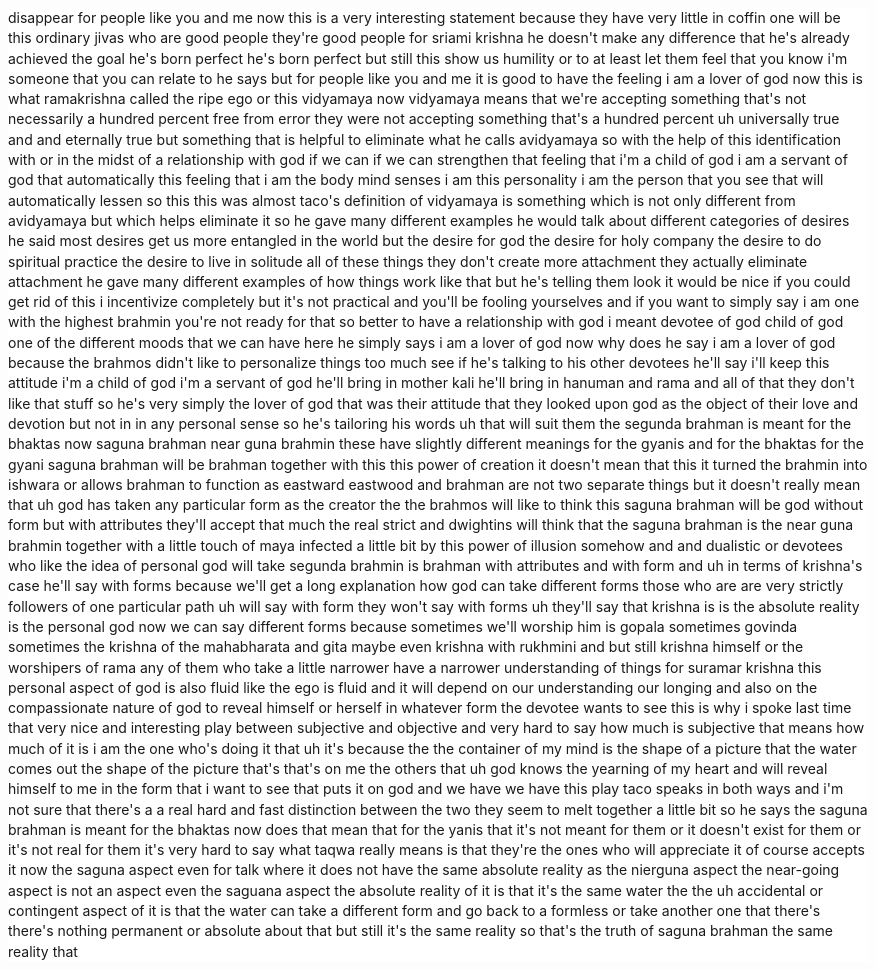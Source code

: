 disappear for people like you and me now this is a very interesting statement because they have very little in coffin one will be this ordinary jivas who are good people they're good people for sriami krishna he doesn't make any difference that he's already achieved the goal he's born perfect he's born perfect but still this show us humility or to at least let them feel that you know i'm someone that you can relate to he says but for people like you and me it is good to have the feeling i am a lover of god now this is what ramakrishna called the ripe ego or this vidyamaya now vidyamaya means that we're accepting something that's not necessarily a hundred percent free from error they were not accepting something that's a hundred percent uh universally true and and eternally true but something that is helpful to eliminate what he calls avidyamaya so with the help of this identification with or in the midst of a relationship with god if we can if we can strengthen that feeling that i'm a child of god i am a servant of god that automatically this feeling that i am the body mind senses i am this personality i am the person that you see that will automatically lessen so this this was almost taco's definition of vidyamaya is something which is not only different from avidyamaya but which helps eliminate it so he gave many different examples he would talk about different categories of desires he said most desires get us more entangled in the world but the desire for god the desire for holy company the desire to do spiritual practice the desire to live in solitude all of these things they don't create more attachment they actually eliminate attachment he gave many different examples of how things work like that but he's telling them look it would be nice if you could get rid of this i incentivize completely but it's not practical and you'll be fooling yourselves and if you want to simply say i am one with the highest brahmin you're not ready for that so better to have a relationship with god i meant devotee of god child of god one of the different moods that we can have here he simply says i am a lover of god now why does he say i am a lover of god because the brahmos didn't like to personalize things too much see if he's talking to his other devotees he'll say i'll keep this attitude i'm a child of god i'm a servant of god he'll bring in mother kali he'll bring in hanuman and rama and all of that they don't like that stuff so he's very simply the lover of god that was their attitude that they looked upon god as the object of their love and devotion but not in in any personal sense so he's tailoring his words uh that will suit them the segunda brahman is meant for the bhaktas now saguna brahman near guna brahmin these have slightly different meanings for the gyanis and for the bhaktas for the gyani saguna brahman will be brahman together with this this power of creation it doesn't mean that this it turned the brahmin into ishwara or allows brahman to function as eastward eastwood and brahman are not two separate things but it doesn't really mean that uh god has taken any particular form as the creator the the brahmos will like to think this saguna brahman will be god without form but with attributes they'll accept that much the real strict and dwightins will think that the saguna brahman is the near guna brahmin together with a little touch of maya infected a little bit by this power of illusion somehow and and dualistic or devotees who like the idea of personal god will take segunda brahmin is brahman with attributes and with form and uh in terms of krishna's case he'll say with forms because we'll get a long explanation how god can take different forms those who are are very strictly followers of one particular path uh will say with form they won't say with forms uh they'll say that krishna is is the absolute reality is the personal god now we can say different forms because sometimes we'll worship him is gopala sometimes govinda sometimes the krishna of the mahabharata and gita maybe even krishna with rukhmini and but still krishna himself or the worshipers of rama any of them who take a little narrower have a narrower understanding of things for suramar krishna this personal aspect of god is also fluid like the ego is fluid and it will depend on our understanding our longing and also on the compassionate nature of god to reveal himself or herself in whatever form the devotee wants to see this is why i spoke last time that very nice and interesting play between subjective and objective and very hard to say how much is subjective that means how much of it is i am the one who's doing it that uh it's because the the container of my mind is the shape of a picture that the water comes out the shape of the picture that's that's on me the others that uh god knows the yearning of my heart and will reveal himself to me in the form that i want to see that puts it on god and we have we have this play taco speaks in both ways and i'm not sure that there's a a real hard and fast distinction between the two they seem to melt together a little bit so he says the saguna brahman is meant for the bhaktas now does that mean that for the yanis that it's not meant for them or it doesn't exist for them or it's not real for them it's very hard to say what taqwa really means is that they're the ones who will appreciate it of course accepts it now the saguna aspect even for talk where it does not have the same absolute reality as the nierguna aspect the near-going aspect is not an aspect even the saguana aspect the absolute reality of it is that it's the same water the the uh accidental or contingent aspect of it is that the water can take a different form and go back to a formless or take another one that there's there's nothing permanent or absolute about that but still it's the same reality so that's the truth of saguna brahman the same reality that